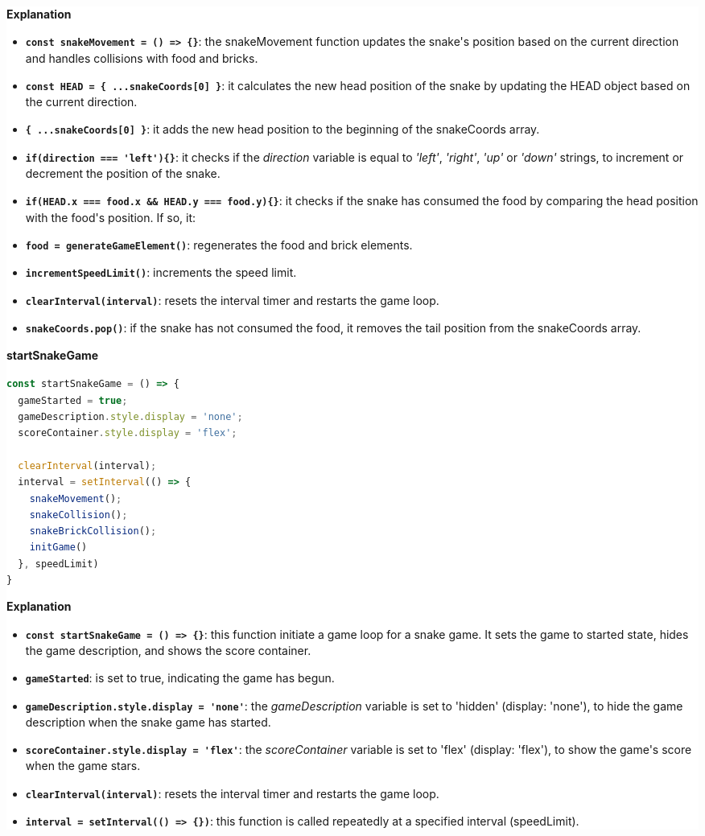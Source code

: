 **Explanation**

- **`const snakeMovement = () => {}`**: the snakeMovement function updates the snake's position based on the current direction and handles collisions with food and bricks.

- **`const HEAD = { ...snakeCoords[0] }`**: it calculates the new head position of the snake by updating the HEAD object based on the current direction.

- **`{ ...snakeCoords[0] }`**: it adds the new head position to the beginning of the snakeCoords array.

- **`if(direction === 'left'){}`**: it checks if the _direction_ variable is equal to _'left'_, _'right'_, _'up'_ or _'down'_ strings, to increment or decrement the position of the snake.

- **`if(HEAD.x === food.x && HEAD.y === food.y){}`**: it checks if the snake has consumed the food by comparing the head position with the food's position. If so, it:

- **`food = generateGameElement()`**: regenerates the food and brick elements.

- **`incrementSpeedLimit()`**: increments the speed limit.

- **`clearInterval(interval)`**: resets the interval timer and restarts the game loop.

- **`snakeCoords.pop()`**: if the snake has not consumed the food, it removes the tail position from the snakeCoords array.

**startSnakeGame**

```js
const startSnakeGame = () => {
  gameStarted = true;
  gameDescription.style.display = 'none';
  scoreContainer.style.display = 'flex';

  clearInterval(interval);
  interval = setInterval(() => {
    snakeMovement();
    snakeCollision();
    snakeBrickCollision();
    initGame()
  }, speedLimit)
}
```

**Explanation**

- **`const startSnakeGame = () => {}`**: this function initiate a game loop for a snake game. It sets the game to started state, hides the game description, and shows the score container.

- **`gameStarted`**: is set to true, indicating the game has begun.

- **`gameDescription.style.display = 'none'`**: the _gameDescription_ variable is set to 'hidden' (display: 'none'), to hide the game description when the snake game has started.

- **`scoreContainer.style.display = 'flex'`**: the _scoreContainer_ variable is set to 'flex' (display: 'flex'), to show the game's score when the game stars.

- **`clearInterval(interval)`**: resets the interval timer and restarts the game loop.

- **`interval = setInterval(() => {})`**: this function is called repeatedly at a specified interval (speedLimit).
